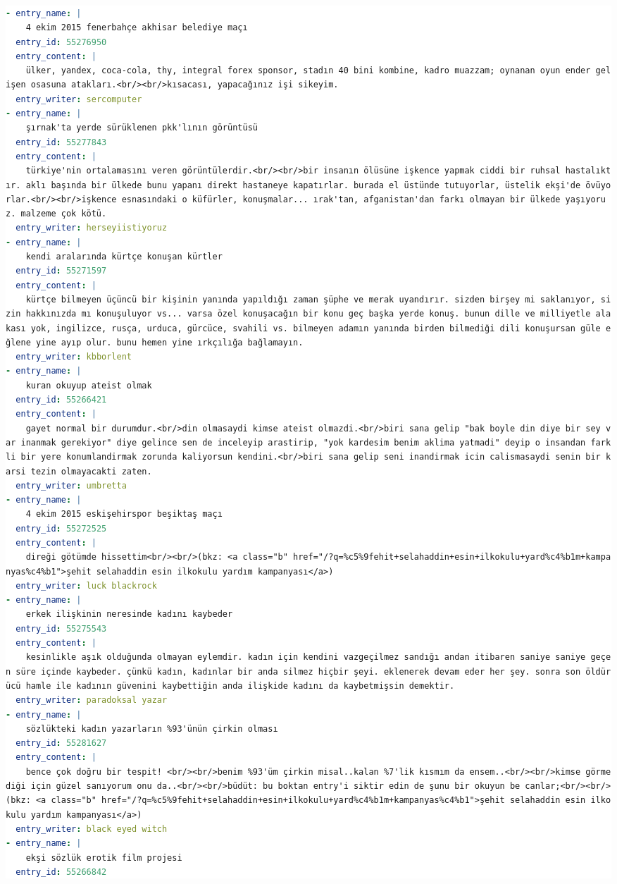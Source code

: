 ```yaml
- entry_name: |
    4 ekim 2015 fenerbahçe akhisar belediye maçı
  entry_id: 55276950
  entry_content: |
    ülker, yandex, coca-cola, thy, integral forex sponsor, stadın 40 bini kombine, kadro muazzam; oynanan oyun ender gelişen osasuna atakları.<br/><br/>kısacası, yapacağınız işi sikeyim.
  entry_writer: sercomputer
- entry_name: |
    şırnak'ta yerde sürüklenen pkk'lının görüntüsü
  entry_id: 55277843
  entry_content: |
    türkiye'nin ortalamasını veren görüntülerdir.<br/><br/>bir insanın ölüsüne işkence yapmak ciddi bir ruhsal hastalıktır. aklı başında bir ülkede bunu yapanı direkt hastaneye kapatırlar. burada el üstünde tutuyorlar, üstelik ekşi'de övüyorlar.<br/><br/>işkence esnasındaki o küfürler, konuşmalar... ırak'tan, afganistan'dan farkı olmayan bir ülkede yaşıyoruz. malzeme çok kötü.
  entry_writer: herseyiistiyoruz
- entry_name: |
    kendi aralarında kürtçe konuşan kürtler
  entry_id: 55271597
  entry_content: |
    kürtçe bilmeyen üçüncü bir kişinin yanında yapıldığı zaman şüphe ve merak uyandırır. sizden birşey mi saklanıyor, sizin hakkınızda mı konuşuluyor vs... varsa özel konuşacağın bir konu geç başka yerde konuş. bunun dille ve milliyetle alakası yok, ingilizce, rusça, urduca, gürcüce, svahili vs. bilmeyen adamın yanında birden bilmediği dili konuşursan güle eğlene yine ayıp olur. bunu hemen yine ırkçılığa bağlamayın.
  entry_writer: kbborlent
- entry_name: |
    kuran okuyup ateist olmak
  entry_id: 55266421
  entry_content: |
    gayet normal bir durumdur.<br/>din olmasaydi kimse ateist olmazdi.<br/>biri sana gelip "bak boyle din diye bir sey var inanmak gerekiyor" diye gelince sen de inceleyip arastirip, "yok kardesim benim aklima yatmadi" deyip o insandan farkli bir yere konumlandirmak zorunda kaliyorsun kendini.<br/>biri sana gelip seni inandirmak icin calismasaydi senin bir karsi tezin olmayacakti zaten.
  entry_writer: umbretta
- entry_name: |
    4 ekim 2015 eskişehirspor beşiktaş maçı
  entry_id: 55272525
  entry_content: |
    direği götümde hissettim<br/><br/>(bkz: <a class="b" href="/?q=%c5%9fehit+selahaddin+esin+ilkokulu+yard%c4%b1m+kampanyas%c4%b1">şehit selahaddin esin ilkokulu yardım kampanyası</a>)
  entry_writer: luck blackrock
- entry_name: |
    erkek ilişkinin neresinde kadını kaybeder
  entry_id: 55275543
  entry_content: |
    kesinlikle aşık olduğunda olmayan eylemdir. kadın için kendini vazgeçilmez sandığı andan itibaren saniye saniye geçen süre içinde kaybeder. çünkü kadın, kadınlar bir anda silmez hiçbir şeyi. eklenerek devam eder her şey. sonra son öldürücü hamle ile kadının güvenini kaybettiğin anda ilişkide kadını da kaybetmişsin demektir.
  entry_writer: paradoksal yazar
- entry_name: |
    sözlükteki kadın yazarların %93'ünün çirkin olması
  entry_id: 55281627
  entry_content: |
    bence çok doğru bir tespit! <br/><br/>benim %93'üm çirkin misal..kalan %7'lik kısmım da ensem..<br/><br/>kimse görmediği için güzel sanıyorum onu da..<br/><br/>büdüt: bu boktan entry'i siktir edin de şunu bir okuyun be canlar;<br/><br/>(bkz: <a class="b" href="/?q=%c5%9fehit+selahaddin+esin+ilkokulu+yard%c4%b1m+kampanyas%c4%b1">şehit selahaddin esin ilkokulu yardım kampanyası</a>)
  entry_writer: black eyed witch
- entry_name: |
    ekşi sözlük erotik film projesi
  entry_id: 55266842
```